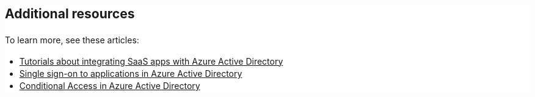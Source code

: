 ## Additional resources

To learn more, see these articles:

- [Tutorials about integrating SaaS apps with Azure Active Directory](https://docs.microsoft.com/azure/active-directory/active-directory-saas-tutorial-list)
- [Single sign-on to applications in Azure Active Directory](https://docs.microsoft.com/azure/active-directory/active-directory-appssoaccess-whatis)
- [Conditional Access in Azure Active Directory](https://docs.microsoft.com/azure/active-directory/conditional-access/overview)

